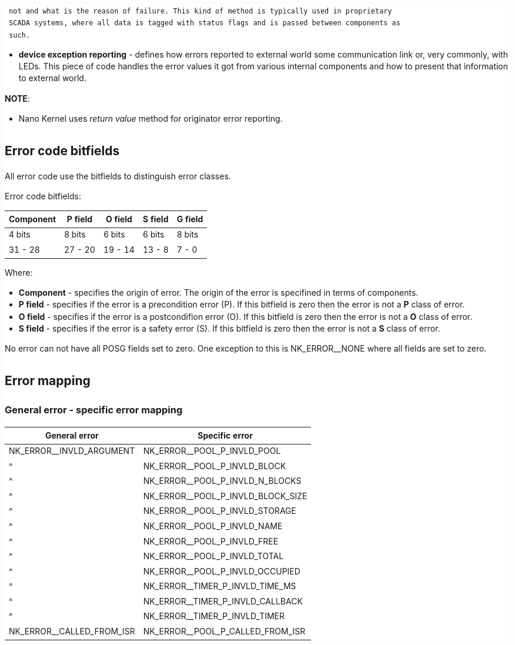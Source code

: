      not and what is the reason of failure. This kind of method is typically used in proprietary 
     SCADA systems, where all data is tagged with status flags and is passed between components as 
     such.
- __device exception reporting__ - defines how errors reported to external world some communication 
link or, very commonly, with LEDs. This piece of code handles the error values it got from various 
internal components and how to present that information to external world.

__NOTE__:
- Nano Kernel uses _return value_ method for originator error reporting.
 
## Error code bitfields

All error code use the bitfields to distinguish error classes.

Error code bitfields:

| Component  | P field | O field | S field | G field |
| ---------- | ------- | ------- | ------- | ------- |
| 4 bits     | 8 bits  | 6 bits  | 6 bits  | 8 bits  |
| 31 - 28    | 27 - 20 | 19 - 14 | 13 - 8  | 7 - 0   |

Where:
- __Component__ - specifies the origin of error. The origin of the error is specifined in terms of
  components.
- __P field__ - specifies if the error is a precondition error (P). If this bitfield is zero then
  the error is not a __P__ class of error.
- __O field__ - specifies if the error is a postcondifion error (O). If this bitfield is zero then
  the error is not a __O__ class of error.
- __S field__ - specifies if the error is a safety error (S). If this bitfield is zero then the
  error is not a __S__ class of error.
  
No error can not have all POSG fields set to zero. One exception to this is NK_ERROR__NONE where all
fields are set to zero.
    
## Error mapping

### General error - specific error mapping
    
| General error                       | Specific error                      |
| ----------------------------------- | ----------------------------------- |
| NK_ERROR__INVLD_ARGUMENT            | NK_ERROR__POOL_P_INVLD_POOL         |
| ^                                   | NK_ERROR__POOL_P_INVLD_BLOCK        |
| ^                                   | NK_ERROR__POOL_P_INVLD_N_BLOCKS     |
| ^                                   | NK_ERROR__POOL_P_INVLD_BLOCK_SIZE   |
| ^                                   | NK_ERROR__POOL_P_INVLD_STORAGE      |
| ^                                   | NK_ERROR__POOL_P_INVLD_NAME         |
| ^                                   | NK_ERROR__POOL_P_INVLD_FREE         |
| ^                                   | NK_ERROR__POOL_P_INVLD_TOTAL        |
| ^                                   | NK_ERROR__POOL_P_INVLD_OCCUPIED     |
| ^                                   | NK_ERROR__TIMER_P_INVLD_TIME_MS     |
| ^                                   | NK_ERROR__TIMER_P_INVLD_CALLBACK    |
| ^                                   | NK_ERROR__TIMER_P_INVLD_TIMER       |
| NK_ERROR__CALLED_FROM_ISR           | NK_ERROR__POOL_P_CALLED_FROM_ISR    |